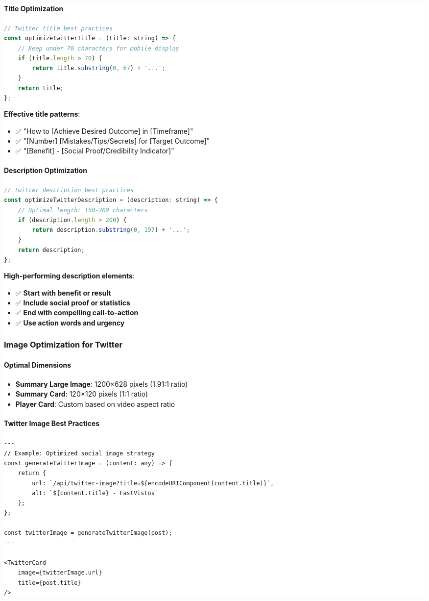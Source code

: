 #### **Title Optimization**

```javascript
// Twitter title best practices
const optimizeTwitterTitle = (title: string) => {
    // Keep under 70 characters for mobile display
    if (title.length > 70) {
        return title.substring(0, 67) + '...';
    }
    return title;
};
```

**Effective title patterns**:
- ✅ "How to [Achieve Desired Outcome] in [Timeframe]"
- ✅ "[Number] [Mistakes/Tips/Secrets] for [Target Outcome]"
- ✅ "[Benefit] - [Social Proof/Credibility Indicator]"

#### **Description Optimization**

```javascript
// Twitter description best practices
const optimizeTwitterDescription = (description: string) => {
    // Optimal length: 150-200 characters
    if (description.length > 200) {
        return description.substring(0, 197) + '...';
    }
    return description;
};
```

**High-performing description elements**:
- ✅ **Start with benefit or result**
- ✅ **Include social proof or statistics**
- ✅ **End with compelling call-to-action**
- ✅ **Use action words and urgency**

### Image Optimization for Twitter

#### **Optimal Dimensions**

- **Summary Large Image**: 1200×628 pixels (1.91:1 ratio)
- **Summary Card**: 120×120 pixels (1:1 ratio)
- **Player Card**: Custom based on video aspect ratio

#### **Twitter Image Best Practices**

```astro
---
// Example: Optimized social image strategy
const generateTwitterImage = (content: any) => {
    return {
        url: `/api/twitter-image?title=${encodeURIComponent(content.title)}`,
        alt: `${content.title} - FastVistos`
    };
};

const twitterImage = generateTwitterImage(post);
---

<TwitterCard 
    image={twitterImage.url}
    title={post.title}
/>
```
